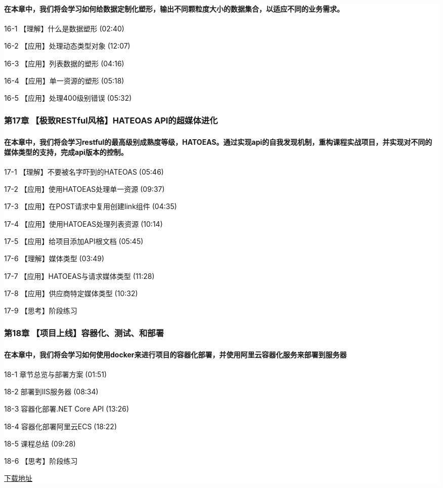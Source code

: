 #### 在本章中，我们将会学习如何给数据定制化塑形，输出不同颗粒度大小的数据集合，以适应不同的业务需求。
16-1 【理解】什么是数据塑形 (02:40)

16-2 【应用】处理动态类型对象 (12:07)

16-3 【应用】列表数据的塑形 (04:16)

16-4 【应用】单一资源的塑形 (05:18)

16-5 【应用】处理400级别错误 (05:32)


### 第17章 【极致RESTful风格】HATEOAS API的超媒体进化

#### 在本章中，我们将会学习restful的最高级别成熟度等级，HATOEAS。通过实现api的自我发现机制，重构课程实战项目，并实现对不同的媒体类型的支持，完成api版本的控制。
17-1 【理解】不要被名字吓到的HATEOAS (05:46)

17-2 【应用】使用HATOEAS处理单一资源 (09:37)

17-3 【应用】在POST请求中复用创建link组件 (04:35)

17-4 【应用】使用HATOEAS处理列表资源 (10:14)

17-5 【应用】给项目添加API根文档 (05:45)

17-6 【理解】媒体类型 (03:49)

17-7 【应用】HATOEAS与请求媒体类型 (11:28)

17-8 【应用】供应商特定媒体类型 (10:32)

17-9 【思考】阶段练习


### 第18章 【项目上线】容器化、测试、和部署

#### 在本章中，我们将会学习如何使用docker来进行项目的容器化部署，并使用阿里云容器化服务来部署到服务器
18-1 章节总览与部署方案 (01:51)

18-2 部署到IIS服务器 (08:34)

18-3 容器化部署.NET Core API (13:26)

18-4 容器化部署阿里云ECS (18:22)

18-5 课程总结 (09:28)

18-6 【思考】阶段练习


[下载地址](http://www.36tz.cn "下载地址")
